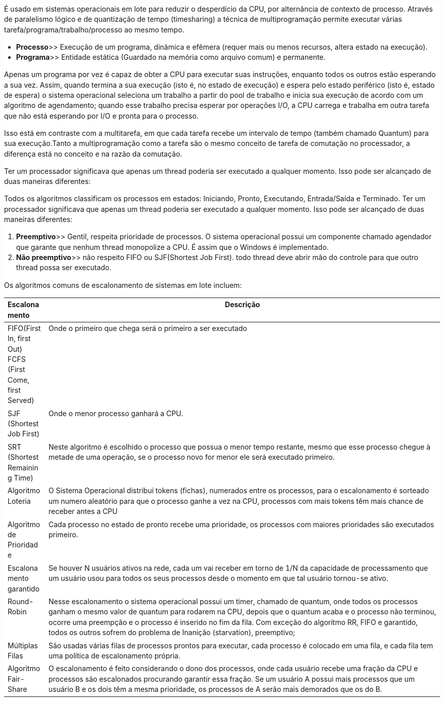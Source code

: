 É usado em sistemas operacionais em lote para reduzir o desperdício da CPU, por alternância de contexto de processo. Através de paralelismo lógico e de quantização de tempo (timesharing) a técnica de multiprogramação permite executar várias tarefa/programa/trabalho/processo ao mesmo tempo. 
- **Processo**>> Execução de um programa, dinâmica e efêmera (requer mais ou menos recursos, altera estado na execução).
- **Programa**>> Entidade estática (Guardado na memória como arquivo comum) e permanente.

Apenas um programa por vez é capaz de obter a CPU para executar suas instruções, enquanto todos os outros estão esperando a sua vez. Assim, quando termina a sua execução (isto é, no estado de execução) e espera pelo estado periférico (isto é, estado de espera) o sistema operacional seleciona um trabalho a partir do pool de trabalho e inicia sua execução de acordo com um algoritmo de agendamento; quando esse trabalho precisa esperar por operações I/O, a CPU carrega e trabalha em outra tarefa que não está esperando por I/O e pronta para o processo. 

Isso está em contraste com a multitarefa, em que cada tarefa recebe um intervalo de tempo (também chamado Quantum) para sua execução.Tanto a multiprogramação como a tarefa são o mesmo conceito de tarefa de comutação no processador, a diferença está no conceito e na razão da comutação.

Ter um processador significava que apenas um thread poderia ser executado a qualquer momento. Isso pode ser alcançado de duas maneiras diferentes:

Todos os algoritmos classificam os processos em estados: Iniciando, Pronto, Executando, Entrada/Saída e Terminado. Ter um processador significava que apenas um thread poderia ser executado a qualquer momento. Isso pode ser alcançado de duas maneiras diferentes:
1.	**Preemptivo**>> Gentil, respeita prioridade de processos. O sistema operacional possui um componente chamado agendador que garante que nenhum thread monopolize a CPU. É assim que o Windows é implementado.
2.	**Não preemptivo**>> não respeito FIFO ou SJF(Shortest Job First). todo thread deve abrir mão do controle para que outro thread possa ser executado.

Os algoritmos comuns de escalonamento de sistemas em lote incluem: 

| Escalonamento | Descrição | 
|:----------|------|
| FIFO(First In, first Out) <br> FCFS (First Come, first Served) | Onde o primeiro que chega será o primeiro a ser executado | 
| SJF (Shortest Job First)  |  Onde o menor processo ganhará a CPU. |
| SRT (Shortest Remaining Time)  |  Neste algoritmo é escolhido o processo que possua o menor tempo restante, mesmo que esse processo chegue à metade de uma operação, se o processo novo for menor ele será executado primeiro. | 
| Algoritmo Loteria | O Sistema Operacional distribui tokens (fichas), numerados entre os processos, para o escalonamento é sorteado um numero aleatório para que o processo ganhe a vez na CPU, processos com mais tokens têm mais chance de receber antes a CPU | 
| Algoritmo de Prioridade  |  Cada processo no estado de pronto recebe uma prioridade, os processos com maiores prioridades são executados primeiro. |
| Escalonamento garantido  |  Se houver N usuários ativos na rede, cada um vai receber em torno de 1/N da capacidade de processamento que um usuário usou para todos os seus processos desde o momento em que tal usuário tornou-se ativo. | 
| Round-Robin | Nesse escalonamento o sistema operacional possui um timer, chamado de quantum, onde todos os processos ganham o mesmo valor de quantum para rodarem na CPU, depois que o quantum acaba e o processo não terminou, ocorre uma preempção e o processo é inserido no fim da fila. Com exceção do algoritmo RR, FIFO e garantido, todos os outros sofrem do problema de Inanição (starvation), preemptivo; | 
| Múltiplas Filas | São usadas várias filas de processos prontos para executar, cada processo é colocado em uma fila, e cada fila tem uma política de escalonamento própria. | 
| Algoritmo Fair-Share  |  	O escalonamento é feito considerando o dono dos processos, onde cada usuário recebe uma fração da CPU e processos são escalonados procurando garantir essa fração. Se um usuário A possui mais processos que um usuário B e os dois têm a mesma prioridade, os processos de A serão mais demorados que os do B. |

<p align="center">